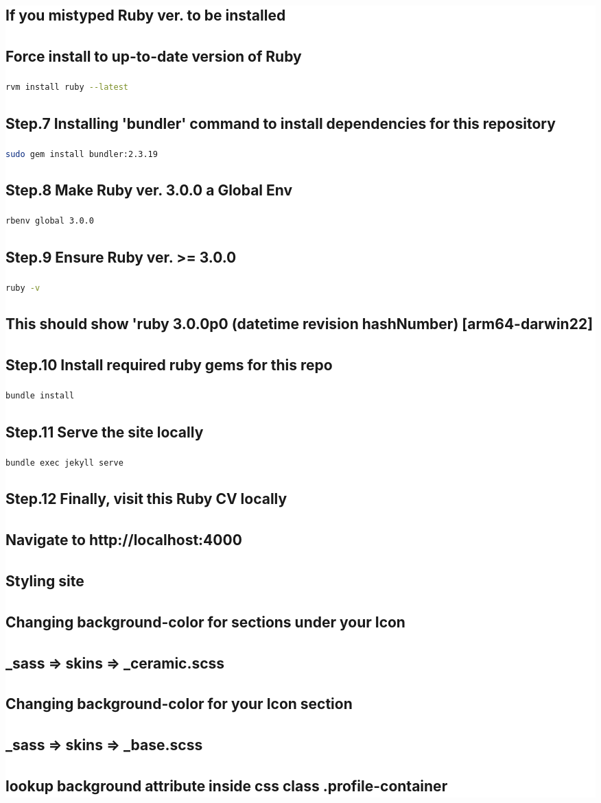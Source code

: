 ## If you mistyped Ruby ver. to be installed
## Force install to up-to-date version of Ruby
```bash
rvm install ruby --latest
```

## Step.7 Installing 'bundler' command to install dependencies for this repository
```bash
sudo gem install bundler:2.3.19
```
## Step.8 Make Ruby ver. 3.0.0 a Global Env
```bash
rbenv global 3.0.0
```

## Step.9 Ensure Ruby ver. >= 3.0.0
```bash
ruby -v
```
## This should show 'ruby 3.0.0p0 (datetime revision hashNumber) [arm64-darwin22]

## Step.10 Install required ruby gems for this repo
```bash
bundle install
```

## Step.11 Serve the site locally
```bash
bundle exec jekyll serve
```

## Step.12 Finally, visit this Ruby CV locally
## Navigate to http://localhost:4000

## Styling site

## Changing background-color for sections under your Icon
## _sass => skins => _ceramic.scss
## Changing background-color for your Icon section
## _sass => skins => _base.scss
## lookup background attribute inside css class .profile-container
